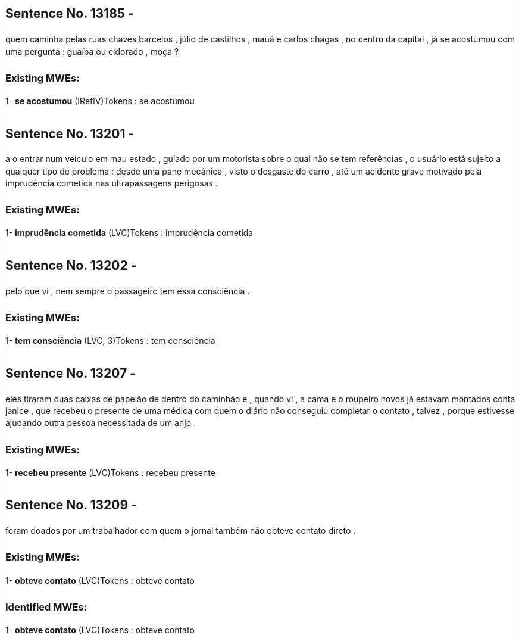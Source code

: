 ## Sentence No. 13185 - 
quem caminha pelas ruas chaves barcelos , júlio de castilhos , mauá e carlos chagas , no centro da capital , já se acostumou com uma pergunta : guaíba ou eldorado , moça ? 
### Existing MWEs: 
1- **se acostumou** (IReflV)Tokens : 
se
acostumou

## Sentence No. 13201 - 
a o entrar num veículo em mau estado , guiado por um motorista sobre o qual não se tem referências , o usuário está sujeito a qualquer tipo de problema : desde uma pane mecânica , visto o desgaste do carro , até um acidente grave motivado pela imprudência cometida nas ultrapassagens perigosas . 
### Existing MWEs: 
1- **imprudência cometida** (LVC)Tokens : 
imprudência
cometida

## Sentence No. 13202 - 
pelo que vi , nem sempre o passageiro tem essa consciência . 
### Existing MWEs: 
1- **tem consciência** (LVC, 3)Tokens : 
tem
consciência

## Sentence No. 13207 - 
eles tiraram duas caixas de papelão de dentro do caminhão e , quando vi , a cama e o roupeiro novos já estavam montados conta janice , que recebeu o presente de uma médica com quem o diário não conseguiu completar o contato , talvez , porque estivesse ajudando outra pessoa necessitada de um anjo . 
### Existing MWEs: 
1- **recebeu presente** (LVC)Tokens : 
recebeu
presente

## Sentence No. 13209 - 
foram doados por um trabalhador com quem o jornal também não obteve contato direto . 
### Existing MWEs: 
1- **obteve contato** (LVC)Tokens : 
obteve
contato

### Identified MWEs: 
1- **obteve contato** (LVC)Tokens : 
obteve
contato
